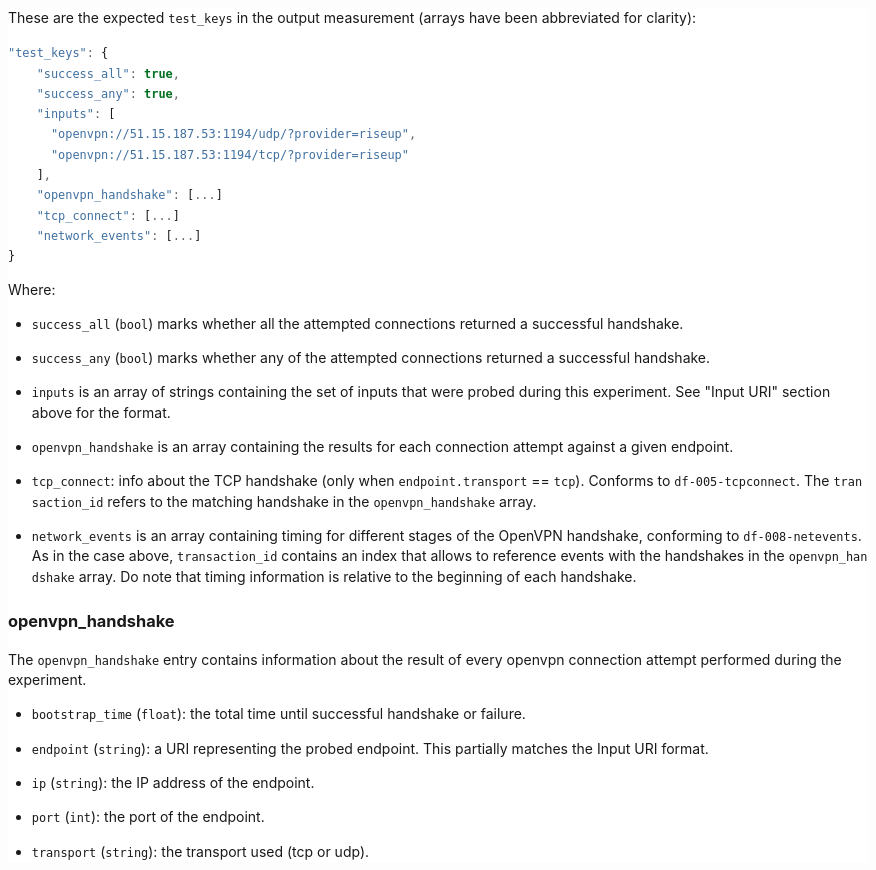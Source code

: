 These are the expected `test_keys` in the output measurement (arrays have been
abbreviated for clarity):


```JavaScript
"test_keys": {
    "success_all": true,
    "success_any": true,
    "inputs": [
      "openvpn://51.15.187.53:1194/udp/?provider=riseup",
      "openvpn://51.15.187.53:1194/tcp/?provider=riseup"
    ],
    "openvpn_handshake": [...]
    "tcp_connect": [...]
    "network_events": [...]
}
```

Where:

- `success_all` (`bool`) marks whether all the attempted connections returned a successful handshake.

- `success_any` (`bool`) marks whether any of the attempted connections returned a successful handshake.

- `inputs` is an array of strings containing the set of inputs that were probed
   during this experiment. See "Input URI" section above for the format.

- `openvpn_handshake` is an array containing the results for each connection attempt against a given endpoint.

- `tcp_connect`: info about the TCP handshake (only when `endpoint.transport` == `tcp`). Conforms to `df-005-tcpconnect`.
   The `transaction_id` refers to the matching handshake in the `openvpn_handshake` array.

- `network_events` is an array containing timing for different stages of the
   OpenVPN handshake, conforming to `df-008-netevents`. As in the case above,
  `transaction_id` contains an index that allows to reference
   events with the handshakes in the `openvpn_handshake` array. Do note that
   timing information is relative to the beginning of each handshake.

### openvpn_handshake

The `openvpn_handshake` entry contains information about the result of every
openvpn connection attempt performed during the experiment.

- `bootstrap_time` (`float`): the total time until successful handshake or failure.

- `endpoint` (`string`): a URI representing the probed endpoint. This partially
   matches the Input URI format.

- `ip` (`string`): the IP address of the endpoint.

- `port` (`int`): the port of the endpoint.

- `transport` (`string`): the transport used (tcp or udp).
